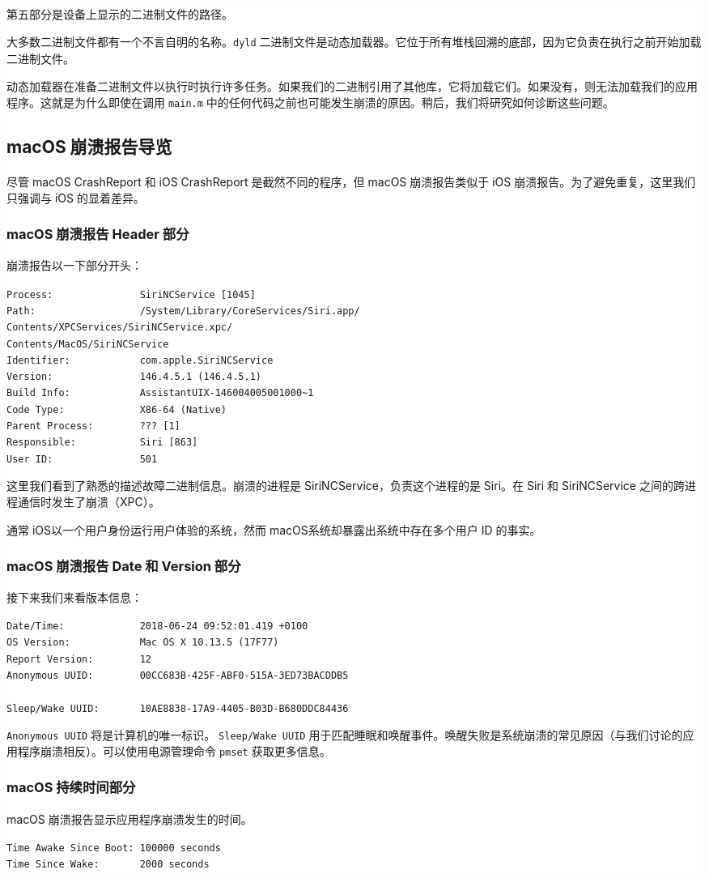 第五部分是设备上显示的二进制文件的路径。

大多数二进制文件都有一个不言自明的名称。`dyld` 二进制文件是动态加载器。它位于所有堆栈回溯的底部，因为它负责在执行之前开始加载二进制文件。

动态加载器在准备二进制文件以执行时执行许多任务。如果我们的二进制引用了其他库，它将加载它们。如果没有，则无法加载我们的应用程序。这就是为什么即使在调用 `main.m` 中的任何代码之前也可能发生崩溃的原因。稍后，我们将研究如何诊断这些问题。


## macOS 崩溃报告导览

尽管 macOS CrashReport 和 iOS CrashReport 是截然不同的程序，但 macOS 崩溃报告类似于 iOS 崩溃报告。为了避免重复，这里我们只强调与 iOS 的显着差异。

### macOS 崩溃报告 Header 部分

崩溃报告以一下部分开头：

```
Process:               SiriNCService [1045]
Path:                  /System/Library/CoreServices/Siri.app/
Contents/XPCServices/SiriNCService.xpc/
Contents/MacOS/SiriNCService
Identifier:            com.apple.SiriNCService
Version:               146.4.5.1 (146.4.5.1)
Build Info:            AssistantUIX-146004005001000~1
Code Type:             X86-64 (Native)
Parent Process:        ??? [1]
Responsible:           Siri [863]
User ID:               501
```

这里我们看到了熟悉的描述故障二进制信息。崩溃的进程是 SiriNCService，负责这个进程的是 Siri。在 Siri 和 SiriNCService 之间的跨进程通信时发生了崩溃（XPC）。

通常 iOS以一个用户身份运行用户体验的系统，然而 macOS系统却暴露出系统中存在多个用户 ID 的事实。 

### macOS 崩溃报告 Date 和 Version 部分 

接下来我们来看版本信息：

```
Date/Time:             2018-06-24 09:52:01.419 +0100
OS Version:            Mac OS X 10.13.5 (17F77)
Report Version:        12
Anonymous UUID:        00CC683B-425F-ABF0-515A-3ED73BACDDB5

Sleep/Wake UUID:       10AE8838-17A9-4405-B03D-B680DDC84436

```

`Anonymous UUID` 将是计算机的唯一标识。 `Sleep/Wake UUID` 用于匹配睡眠和唤醒事件。唤醒失败是系统崩溃的常见原因（与我们讨论的应用程序崩溃相反）。可以使用电源管理命令 `pmset` 获取更多信息。

### macOS 持续时间部分

macOS 崩溃报告显示应用程序崩溃发生的时间。
```
Time Awake Since Boot: 100000 seconds
Time Since Wake:       2000 seconds
```
